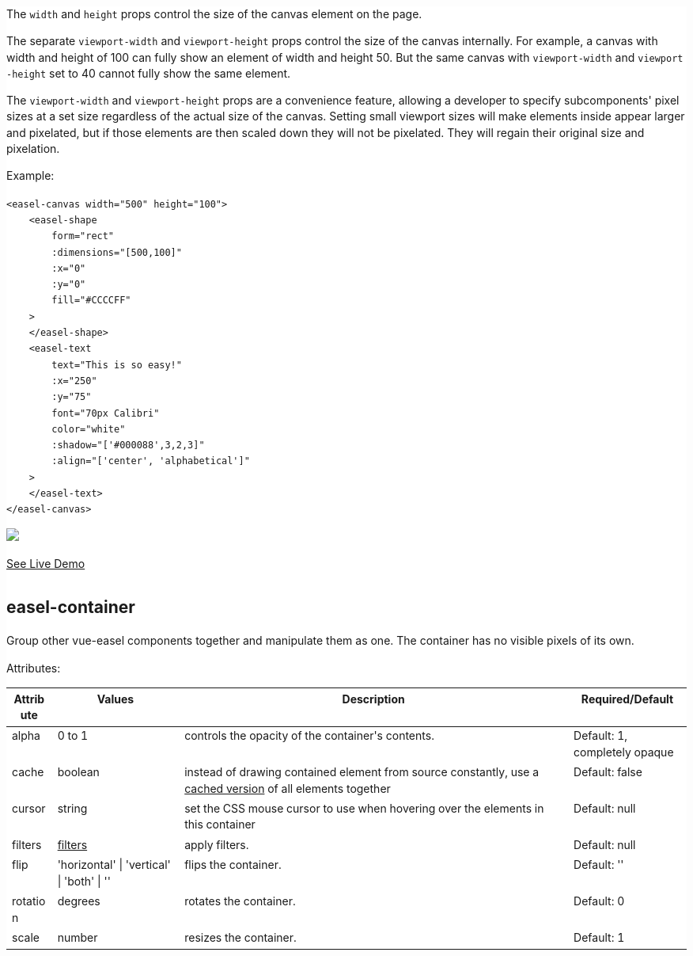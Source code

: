 The `width` and `height` props control the size of the canvas element on the
page.

The separate `viewport-width` and `viewport-height` props control the size of
the canvas internally. For example, a canvas with width and height of 100 can
fully show an element of width and height 50. But the same canvas with
`viewport-width` and `viewport-height` set to 40 cannot fully show the same
element.

The `viewport-width` and `viewport-height` props are a convenience feature,
allowing a developer to specify subcomponents' pixel sizes at a set size
regardless of the actual size of the canvas. Setting small viewport sizes
will make elements inside appear larger and pixelated, but if those elements
are then scaled down they will not be pixelated. They will regain their
original size and pixelation.

Example:

```
<easel-canvas width="500" height="100">
    <easel-shape
        form="rect"
        :dimensions="[500,100]"
        :x="0"
        :y="0"
        fill="#CCCCFF"
    >
    </easel-shape>
    <easel-text
        text="This is so easy!"
        :x="250"
        :y="75"
        font="70px Calibri"
        color="white"
        :shadow="['#000088',3,2,3]"
        :align="['center', 'alphabetical']"
    >
    </easel-text>
</easel-canvas>

```

<a href="https://www.dankuck.com/vue-easeljs/#readme.2"><img src="https://www.dankuck.com/vue-easeljs/images/example3.png" /></a>

<a href="https://www.dankuck.com/vue-easeljs/#readme.2">See Live Demo</a>

## easel-container

Group other vue-easel components together and manipulate them as one. The container has no visible pixels of its own.

Attributes:

| Attribute  | Values                                                 | Description                                                                                                                    | Required/Default               |
| --------   | ------------------------------------------------------ | ----------------------------------------------------------------------------------                                             | ------------------------------ |
| alpha      | 0 to 1                                                 | controls the opacity of the container's contents.                                                                              | Default: 1, completely opaque  |
| cache      | boolean                                                | instead of drawing contained element from source constantly, use a [cached version](#cache-attribute) of all elements together | Default: false                 |
| cursor     | string                                                 | set the CSS mouse cursor to use when hovering over the elements in this container                                              | Default: null                  |
| filters    | [filters](#filters-attribute)                          | apply filters.                                                                                                                 | Default: null                  |
| flip       | 'horizontal' &#124; 'vertical' &#124; 'both' &#124; '' | flips the container.                                                                                                           | Default: ''                    |
| rotation   | degrees                                                | rotates the container.                                                                                                         | Default: 0                     |
| scale      | number                                                 | resizes the container.                                                                                                         | Default: 1                     |